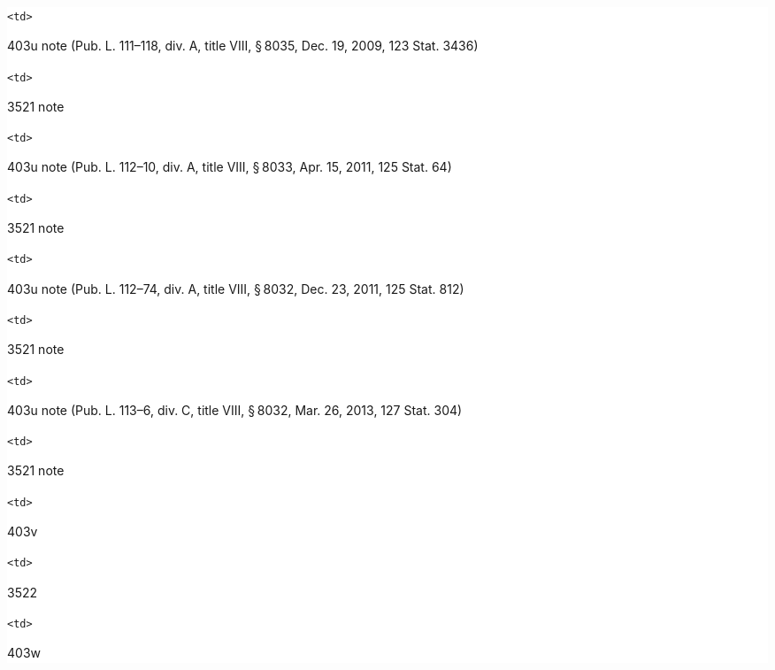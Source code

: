  <tr>

    <td> 

403u note (Pub. L. 111–118, div. A, title VIII, § 8035, Dec. 19, 2009, 123 Stat. 3436)  </td>

    <td> 

3521 note  </td>

  </tr>

  <tr>

    <td> 

403u note (Pub. L. 112–10, div. A, title VIII, § 8033, Apr. 15, 2011, 125 Stat. 64)  </td>

    <td> 

3521 note  </td>

  </tr>

  <tr>

    <td> 

403u note (Pub. L. 112–74, div. A, title VIII, § 8032, Dec. 23, 2011, 125 Stat. 812)  </td>

    <td> 

3521 note  </td>

  </tr>

  <tr>

    <td> 

403u note (Pub. L. 113–6, div. C, title VIII, § 8032, Mar. 26, 2013, 127 Stat. 304)  </td>

    <td> 

3521 note  </td>

  </tr>

  <tr>

    <td> 

403v  </td>

    <td> 

3522  </td>

  </tr>

  <tr>

    <td> 

403w  </td>

